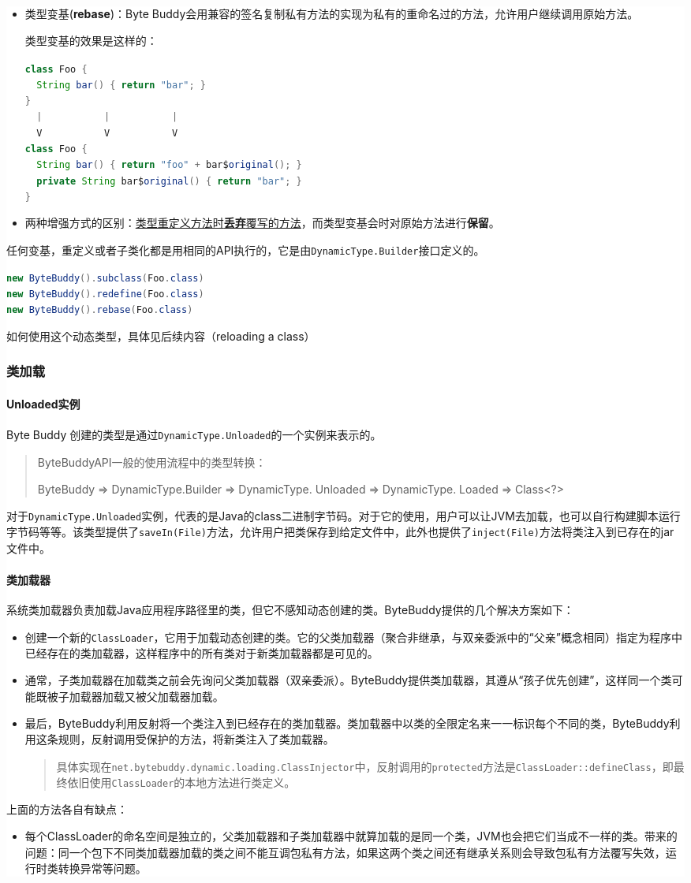   

- 类型变基(**rebase**)：Byte Buddy会用兼容的签名复制私有方法的实现为私有的重命名过的方法，允许用户继续调用原始方法。

  类型变基的效果是这样的：

  ```java
  class Foo {
    String bar() { return "bar"; }
  }
  	|			|			|
  	V			V			V
  class Foo {
    String bar() { return "foo" + bar$original(); }
    private String bar$original() { return "bar"; }
  }
  ```

- 两种增强方式的区别：<u>类型重定义方法时**丢弃**覆写的方法</u>，而类型变基会时对原始方法进行**保留**。

任何变基，重定义或者子类化都是用相同的API执行的，它是由`DynamicType.Builder`接口定义的。

```java
new ByteBuddy().subclass(Foo.class)
new ByteBuddy().redefine(Foo.class)
new ByteBuddy().rebase(Foo.class)
```

如何使用这个动态类型，具体见后续内容（reloading a class）

### 类加载

#### Unloaded实例

Byte Buddy 创建的类型是通过`DynamicType.Unloaded`的一个实例来表示的。

> ByteBuddyAPI一般的使用流程中的类型转换：
>
> ByteBuddy => DynamicType.Builder => DynamicType. Unloaded => DynamicType. Loaded => Class<?>

对于`DynamicType.Unloaded`实例，代表的是Java的class二进制字节码。对于它的使用，用户可以让JVM去加载，也可以自行构建脚本运行字节码等等。该类型提供了`saveIn(File)`方法，允许用户把类保存到给定文件中，此外也提供了`inject(File)`方法将类注入到已存在的jar文件中。

#### 类加载器

系统类加载器负责加载Java应用程序路径里的类，但它不感知动态创建的类。ByteBuddy提供的几个解决方案如下：

- 创建一个新的`ClassLoader`，它用于加载动态创建的类。它的父类加载器（聚合非继承，与双亲委派中的“父亲”概念相同）指定为程序中已经存在的类加载器，这样程序中的所有类对于新类加载器都是可见的。

- 通常，子类加载器在加载类之前会先询问父类加载器（双亲委派）。ByteBuddy提供类加载器，其遵从“孩子优先创建”，这样同一个类可能既被子加载器加载又被父加载器加载。

- 最后，ByteBuddy利用反射将一个类注入到已经存在的类加载器。类加载器中以类的全限定名来一一标识每个不同的类，ByteBuddy利用这条规则，反射调用受保护的方法，将新类注入了类加载器。

  > 具体实现在`net.bytebuddy.dynamic.loading.ClassInjector`中，反射调用的`protected`方法是`ClassLoader::defineClass`，即最终依旧使用`ClassLoader`的本地方法进行类定义。

上面的方法各自有缺点：

- 每个ClassLoader的命名空间是独立的，父类加载器和子类加载器中就算加载的是同一个类，JVM也会把它们当成不一样的类。带来的问题：同一个包下不同类加载器加载的类之间不能互调包私有方法，如果这两个类之间还有继承关系则会导致包私有方法覆写失效，运行时类转换异常等问题。
